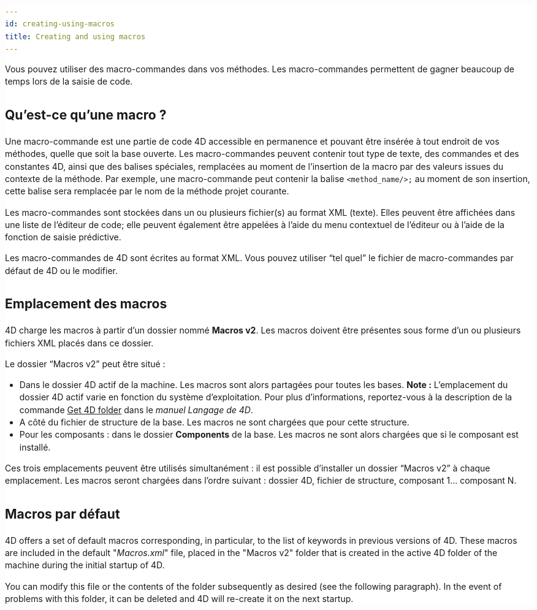 ```yaml
---
id: creating-using-macros
title: Creating and using macros
---
```


Vous pouvez utiliser des macro-commandes dans vos méthodes. Les macro-commandes permettent de gagner beaucoup de temps lors de la saisie de code.

## Qu’est-ce qu’une macro ?  

Une macro-commande est une partie de code 4D accessible en permanence et pouvant être insérée à tout endroit de vos méthodes, quelle que soit la base ouverte. Les macro-commandes peuvent contenir tout type de texte, des commandes et des constantes 4D, ainsi que des balises spéciales, remplacées au moment de l’insertion de la macro par des valeurs issues du contexte de la méthode. Par exemple, une macro-commande peut contenir la balise `<method_name/>;` au moment de son insertion, cette balise sera remplacée par le nom de la méthode projet courante.

Les macro-commandes sont stockées dans un ou plusieurs fichier(s) au format XML (texte). Elles peuvent être affichées dans une liste de l’éditeur de code; elle peuvent également être appelées à l’aide du menu contextuel de l’éditeur ou à l’aide de la fonction de saisie prédictive.

Les macro-commandes de 4D sont écrites au format XML. Vous pouvez utiliser “tel quel” le fichier de macro-commandes par défaut de 4D ou le modifier.

## Emplacement des macros  

4D charge les macros à partir d’un dossier nommé **Macros v2**. Les macros doivent être présentes sous forme d’un ou plusieurs fichiers XML placés dans ce dossier.

Le dossier “Macros v2” peut être situé :

- Dans le dossier 4D actif de la machine. Les macros sont alors partagées pour toutes les bases. **Note :** L’emplacement du dossier 4D actif varie en fonction du système d’exploitation. Pour plus d’informations, reportez-vous à la description de la commande [Get 4D folder](https://doc.4d.com/4Dv19R4/4D/19-R4/Get-4D-folder.301-5739515.en.html) dans le *manuel Langage de 4D*.
- A côté du fichier de structure de la base. Les macros ne sont chargées que pour cette structure.
- Pour les composants : dans le dossier **Components** de la base. Les macros ne sont alors chargées que si le composant est installé.

Ces trois emplacements peuvent être utilisés simultanément : il est possible d’installer un dossier “Macros v2” à chaque emplacement. Les macros seront chargées dans l’ordre suivant : dossier 4D, fichier de structure, composant 1... composant N.

## Macros par défaut  

4D offers a set of default macros corresponding, in particular, to the list of keywords in previous versions of 4D. These macros are included in the default "*Macros.xml*" file, placed in the "Macros v2" folder that is created in the active 4D folder of the machine during the initial startup of 4D.

You can modify this file or the contents of the folder subsequently as desired (see the following paragraph). In the event of problems with this folder, it can be deleted and 4D will re-create it on the next startup.
